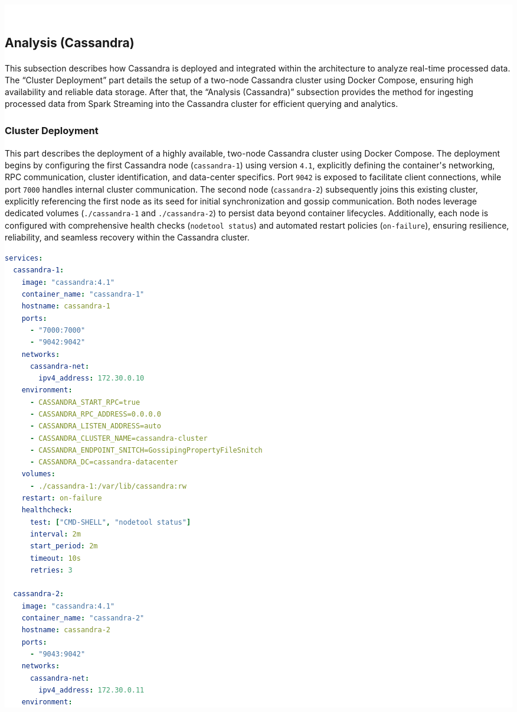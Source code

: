 <br>

## Analysis (Cassandra)

This subsection describes how Cassandra is deployed and integrated within the architecture to analyze real-time processed data. The “Cluster Deployment” part details the setup of a two-node Cassandra cluster using Docker Compose, ensuring high availability and reliable data storage. After that, the “Analysis (Cassandra)” subsection provides the method for ingesting processed data from Spark Streaming into the Cassandra cluster for efficient querying and analytics.



<a id="cluster-deployment-cassandra"></a>

### Cluster Deployment

This part describes the deployment of a highly available, two-node Cassandra cluster using Docker Compose. The deployment begins by configuring the first Cassandra node (`cassandra-1`) using version `4.1`, explicitly defining the container's networking, RPC communication, cluster identification, and data-center specifics. Port `9042` is exposed to facilitate client connections, while port `7000` handles internal cluster communication. The second node (`cassandra-2`) subsequently joins this existing cluster, explicitly referencing the first node as its seed for initial synchronization and gossip communication. Both nodes leverage dedicated volumes (`./cassandra-1` and `./cassandra-2`) to persist data beyond container lifecycles. Additionally, each node is configured with comprehensive health checks (`nodetool status`) and automated restart policies (`on-failure`), ensuring resilience, reliability, and seamless recovery within the Cassandra cluster. 

```yaml
services:
  cassandra-1:
    image: "cassandra:4.1" 
    container_name: "cassandra-1"
    hostname: cassandra-1
    ports:
      - "7000:7000"
      - "9042:9042"
    networks:
      cassandra-net:
        ipv4_address: 172.30.0.10
    environment:
      - CASSANDRA_START_RPC=true       
      - CASSANDRA_RPC_ADDRESS=0.0.0.0  
      - CASSANDRA_LISTEN_ADDRESS=auto  
      - CASSANDRA_CLUSTER_NAME=cassandra-cluster
      - CASSANDRA_ENDPOINT_SNITCH=GossipingPropertyFileSnitch
      - CASSANDRA_DC=cassandra-datacenter
    volumes:
      - ./cassandra-1:/var/lib/cassandra:rw
    restart: on-failure
    healthcheck:
      test: ["CMD-SHELL", "nodetool status"]
      interval: 2m
      start_period: 2m
      timeout: 10s
      retries: 3

  cassandra-2:
    image: "cassandra:4.1"  
    container_name: "cassandra-2"
    hostname: cassandra-2
    ports:
      - "9043:9042"
    networks:
      cassandra-net:
        ipv4_address: 172.30.0.11
    environment:
```